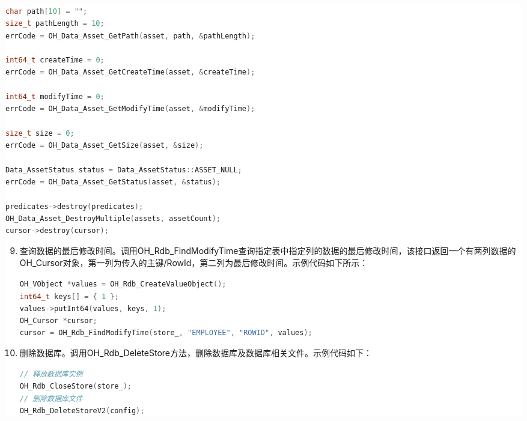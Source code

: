    ```c
   char path[10] = "";
   size_t pathLength = 10;
   errCode = OH_Data_Asset_GetPath(asset, path, &pathLength);
   
   int64_t createTime = 0;
   errCode = OH_Data_Asset_GetCreateTime(asset, &createTime);
   
   int64_t modifyTime = 0;
   errCode = OH_Data_Asset_GetModifyTime(asset, &modifyTime);
   
   size_t size = 0;
   errCode = OH_Data_Asset_GetSize(asset, &size);
   
   Data_AssetStatus status = Data_AssetStatus::ASSET_NULL;
   errCode = OH_Data_Asset_GetStatus(asset, &status);
   
   predicates->destroy(predicates);
   OH_Data_Asset_DestroyMultiple(assets, assetCount);
   cursor->destroy(cursor);
   ```

9. 查询数据的最后修改时间。调用OH_Rdb_FindModifyTime查询指定表中指定列的数据的最后修改时间，该接口返回一个有两列数据的OH_Cursor对象，第一列为传入的主键/RowId，第二列为最后修改时间。示例代码如下所示：

   ```c
   OH_VObject *values = OH_Rdb_CreateValueObject();
   int64_t keys[] = { 1 };
   values->putInt64(values, keys, 1);
   OH_Cursor *cursor;
   cursor = OH_Rdb_FindModifyTime(store_, "EMPLOYEE", "ROWID", values);
   ```

10. 删除数据库。调用OH_Rdb_DeleteStore方法，删除数据库及数据库相关文件。示例代码如下：
    
    ```c
    // 释放数据库实例
    OH_Rdb_CloseStore(store_);
    // 删除数据库文件
    OH_Rdb_DeleteStoreV2(config);
    ```
